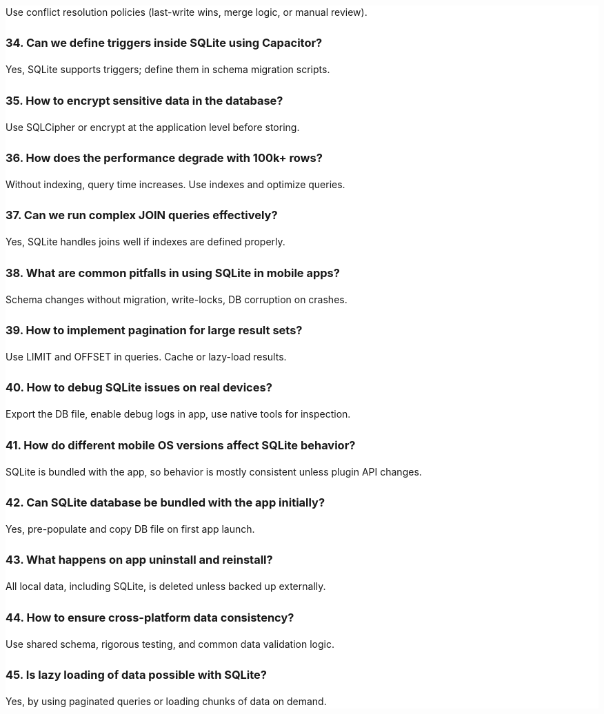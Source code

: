 Use conflict resolution policies (last-write wins, merge logic, or manual review).

### 34. Can we define triggers inside SQLite using Capacitor?

Yes, SQLite supports triggers; define them in schema migration scripts.

### 35. How to encrypt sensitive data in the database?

Use SQLCipher or encrypt at the application level before storing.

### 36. How does the performance degrade with 100k+ rows?

Without indexing, query time increases. Use indexes and optimize queries.

### 37. Can we run complex JOIN queries effectively?

Yes, SQLite handles joins well if indexes are defined properly.

### 38. What are common pitfalls in using SQLite in mobile apps?

Schema changes without migration, write-locks, DB corruption on crashes.

### 39. How to implement pagination for large result sets?

Use LIMIT and OFFSET in queries. Cache or lazy-load results.

### 40. How to debug SQLite issues on real devices?

Export the DB file, enable debug logs in app, use native tools for inspection.

### 41. How do different mobile OS versions affect SQLite behavior?

SQLite is bundled with the app, so behavior is mostly consistent unless plugin API changes.

### 42. Can SQLite database be bundled with the app initially?

Yes, pre-populate and copy DB file on first app launch.

### 43. What happens on app uninstall and reinstall?

All local data, including SQLite, is deleted unless backed up externally.

### 44. How to ensure cross-platform data consistency?

Use shared schema, rigorous testing, and common data validation logic.

### 45. Is lazy loading of data possible with SQLite?

Yes, by using paginated queries or loading chunks of data on demand.
